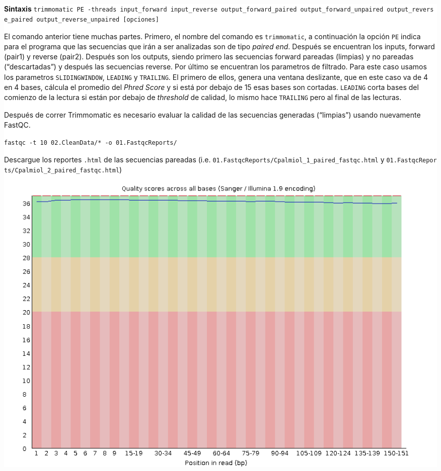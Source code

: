 **Sintaxis**
`trimmomatic PE -threads input_forward input_reverse output_forward_paired output_forward_unpaired output_reverse_paired output_reverse_unpaired [opciones]`

El comando anterior tiene muchas partes. Primero, el nombre del comando
es `trimmomatic`, a continuación la opción `PE` indica para el programa
que las secuencias que irán a ser analizadas son de tipo *paired end*.
Después se encuentran los inputs, forward (pair1) y reverse (pair2).
Después son los outputs, siendo primero las secuencias forward pareadas
(limpias) y no pareadas (“descartadas”) y después las secuencias
reverse. Por último se encuentran los parametros de filtrado. Para este
caso usamos los parametros `SLIDINGWINDOW`, `LEADING` y `TRAILING`. El
primero de ellos, genera una ventana deslizante, que en este caso va de
4 en 4 bases, cálcula el promedio del *Phred Score* y si está por debajo
de 15 esas bases son cortadas. `LEADING` corta bases del comienzo de la
lectura si están por debajo de *threshold* de calidad, lo mismo hace
`TRAILING` pero al final de las lecturas.

Después de correr Trimmomatic es necesario evaluar la calidad de las
secuencias generadas (“limpias”) usando nuevamente FastQC.

    fastqc -t 10 02.CleanData/* -o 01.FastqcReports/

Descargue los reportes `.html` de las secuencias pareadas
(i.e. `01.FastqcReports/Cpalmiol_1_paired_fastqc.html` y
`01.FastqcReports/Cpalmiol_2_paired_fastqc.html`)

<img src="imgs/fastqc1.1.png" align="center"/>
